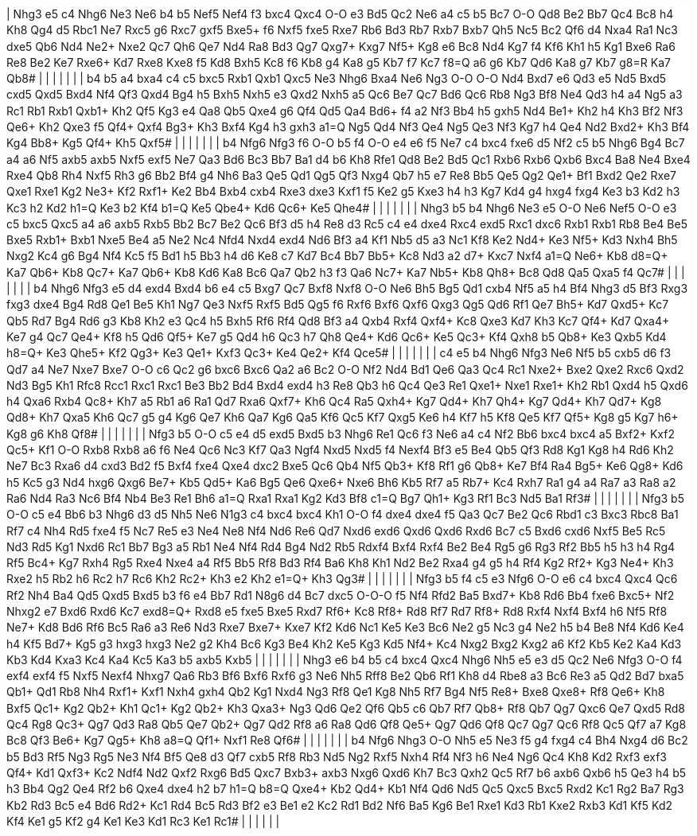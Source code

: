 | Nhg3 e5 c4 Nhg6 Ne3 Ne6 b4 b5 Nef5 Nef4 f3 bxc4 Qxc4 O-O e3 Bd5 Qc2 Ne6 a4 c5 b5 Bc7 O-O Qd8 Be2 Bb7 Qc4 Bc8 h4 Kh8 Qg4 d5 Rbc1 Ne7 Rxc5 g6 Rxc7 gxf5 Bxe5+ f6 Nxf5 fxe5 Rxe7 Rb6 Bd3 Rb7 Rxb7 Bxb7 Qh5 Nc5 Bc2 Qf6 d4 Nxa4 Ra1 Nc3 dxe5 Qb6 Nd4 Ne2+ Nxe2 Qc7 Qh6 Qe7 Nd4 Ra8 Bd3 Qg7 Qxg7+ Kxg7 Nf5+ Kg8 e6 Bc8 Nd4 Kg7 f4 Kf6 Kh1 h5 Kg1 Bxe6 Ra6 Re8 Be2 Ke7 Rxe6+ Kd7 Rxe8 Kxe8 f5 Kd8 Bxh5 Kc8 f6 Kb8 g4 Ka8 g5 Kb7 f7 Kc7 f8=Q a6 g6 Kb7 Qd6 Ka8 g7 Kb7 g8=R Ka7 Qb8# |  |  |  |  |  |
| b4 b5 a4 bxa4 c4 c5 bxc5 Rxb1 Qxb1 Qxc5 Ne3 Nhg6 Bxa4 Ne6 Ng3 O-O O-O Nd4 Bxd7 e6 Qd3 e5 Nd5 Bxd5 cxd5 Qxd5 Bxd4 Nf4 Qf3 Qxd4 Bg4 h5 Bxh5 Nxh5 e3 Qxd2 Nxh5 a5 Qc6 Be7 Qc7 Bd6 Qc6 Rb8 Ng3 Bf8 Ne4 Qd3 h4 a4 Ng5 a3 Rc1 Rb1 Rxb1 Qxb1+ Kh2 Qf5 Kg3 e4 Qa8 Qb5 Qxe4 g6 Qf4 Qd5 Qa4 Bd6+ f4 a2 Nf3 Bb4 h5 gxh5 Nd4 Be1+ Kh2 h4 Kh3 Bf2 Nf3 Qe6+ Kh2 Qxe3 f5 Qf4+ Qxf4 Bg3+ Kh3 Bxf4 Kg4 h3 gxh3 a1=Q Ng5 Qd4 Nf3 Qe4 Ng5 Qe3 Nf3 Kg7 h4 Qe4 Nd2 Bxd2+ Kh3 Bf4 Kg4 Bb8+ Kg5 Qf4+ Kh5 Qxf5# |  |  |  |  |  |
| b4 Nfg6 Nfg3 f6 O-O b5 f4 O-O e4 e6 f5 Ne7 c4 bxc4 fxe6 d5 Nf2 c5 b5 Nhg6 Bg4 Bc7 a4 a6 Nf5 axb5 axb5 Nxf5 exf5 Ne7 Qa3 Bd6 Bc3 Bb7 Ba1 d4 b6 Kh8 Rfe1 Qd8 Be2 Bd5 Qc1 Rxb6 Rxb6 Qxb6 Bxc4 Ba8 Ne4 Bxe4 Rxe4 Qb8 Rh4 Nxf5 Rh3 g6 Bb2 Bf4 g4 Nh6 Ba3 Qe5 Qd1 Qg5 Qf3 Nxg4 Qb7 h5 e7 Re8 Bb5 Qe5 Qg2 Qe1+ Bf1 Bxd2 Qe2 Rxe7 Qxe1 Rxe1 Kg2 Ne3+ Kf2 Rxf1+ Ke2 Bb4 Bxb4 cxb4 Rxe3 dxe3 Kxf1 f5 Ke2 g5 Kxe3 h4 h3 Kg7 Kd4 g4 hxg4 fxg4 Ke3 b3 Kd2 h3 Kc3 h2 Kd2 h1=Q Ke3 b2 Kf4 b1=Q Ke5 Qbe4+ Kd6 Qc6+ Ke5 Qhe4# |  |  |  |  |  |
| Nhg3 b5 b4 Nhg6 Ne3 e5 O-O Ne6 Nef5 O-O e3 c5 bxc5 Qxc5 a4 a6 axb5 Rxb5 Bb2 Bc7 Be2 Qc6 Bf3 d5 h4 Re8 d3 Rc5 c4 e4 dxe4 Rxc4 exd5 Rxc1 dxc6 Rxb1 Rxb1 Rb8 Be4 Be5 Bxe5 Rxb1+ Bxb1 Nxe5 Be4 a5 Ne2 Nc4 Nfd4 Nxd4 exd4 Nd6 Bf3 a4 Kf1 Nb5 d5 a3 Nc1 Kf8 Ke2 Nd4+ Ke3 Nf5+ Kd3 Nxh4 Bh5 Nxg2 Kc4 g6 Bg4 Nf4 Kc5 f5 Bd1 h5 Bb3 h4 d6 Ke8 c7 Kd7 Bc4 Bb7 Bb5+ Kc8 Nd3 a2 d7+ Kxc7 Nxf4 a1=Q Ne6+ Kb8 d8=Q+ Ka7 Qb6+ Kb8 Qc7+ Ka7 Qb6+ Kb8 Kd6 Ka8 Bc6 Qa7 Qb2 h3 f3 Qa6 Nc7+ Ka7 Nb5+ Kb8 Qh8+ Bc8 Qd8 Qa5 Qxa5 f4 Qc7# |  |  |  |  |  |
| b4 Nhg6 Nfg3 e5 d4 exd4 Bxd4 b6 e4 c5 Bxg7 Qc7 Bxf8 Nxf8 O-O Ne6 Bh5 Bg5 Qd1 cxb4 Nf5 a5 h4 Bf4 Nhg3 d5 Bf3 Rxg3 fxg3 dxe4 Bg4 Rd8 Qe1 Be5 Kh1 Ng7 Qe3 Nxf5 Rxf5 Bd5 Qg5 f6 Rxf6 Bxf6 Qxf6 Qxg3 Qg5 Qd6 Rf1 Qe7 Bh5+ Kd7 Qxd5+ Kc7 Qb5 Rd7 Bg4 Rd6 g3 Kb8 Kh2 e3 Qc4 h5 Bxh5 Rf6 Rf4 Qd8 Bf3 a4 Qxb4 Rxf4 Qxf4+ Kc8 Qxe3 Kd7 Kh3 Kc7 Qf4+ Kd7 Qxa4+ Ke7 g4 Qc7 Qe4+ Kf8 h5 Qd6 Qf5+ Ke7 g5 Qd4 h6 Qc3 h7 Qh8 Qe4+ Kd6 Qc6+ Ke5 Qc3+ Kf4 Qxh8 b5 Qb8+ Ke3 Qxb5 Kd4 h8=Q+ Ke3 Qhe5+ Kf2 Qg3+ Ke3 Qe1+ Kxf3 Qc3+ Ke4 Qe2+ Kf4 Qce5# |  |  |  |  |  |
| c4 e5 b4 Nhg6 Nfg3 Ne6 Nf5 b5 cxb5 d6 f3 Qd7 a4 Ne7 Nxe7 Bxe7 O-O c6 Qc2 g6 bxc6 Bxc6 Qa2 a6 Bc2 O-O Nf2 Nd4 Bd1 Qe6 Qa3 Qc4 Rc1 Nxe2+ Bxe2 Qxe2 Rxc6 Qxd2 Nd3 Bg5 Kh1 Rfc8 Rcc1 Rxc1 Rxc1 Be3 Bb2 Bd4 Bxd4 exd4 h3 Re8 Qb3 h6 Qc4 Qe3 Re1 Qxe1+ Nxe1 Rxe1+ Kh2 Rb1 Qxd4 h5 Qxd6 h4 Qxa6 Rxb4 Qc8+ Kh7 a5 Rb1 a6 Ra1 Qd7 Rxa6 Qxf7+ Kh6 Qc4 Ra5 Qxh4+ Kg7 Qd4+ Kh7 Qh4+ Kg7 Qd4+ Kh7 Qd7+ Kg8 Qd8+ Kh7 Qxa5 Kh6 Qc7 g5 g4 Kg6 Qe7 Kh6 Qa7 Kg6 Qa5 Kf6 Qc5 Kf7 Qxg5 Ke6 h4 Kf7 h5 Kf8 Qe5 Kf7 Qf5+ Kg8 g5 Kg7 h6+ Kg8 g6 Kh8 Qf8# |  |  |  |  |  |
| Nfg3 b5 O-O c5 e4 d5 exd5 Bxd5 b3 Nhg6 Re1 Qc6 f3 Ne6 a4 c4 Nf2 Bb6 bxc4 bxc4 a5 Bxf2+ Kxf2 Qc5+ Kf1 O-O Rxb8 Rxb8 a6 f6 Ne4 Qc6 Nc3 Kf7 Qa3 Ngf4 Nxd5 Nxd5 f4 Nexf4 Bf3 e5 Be4 Qb5 Qf3 Rd8 Kg1 Kg8 h4 Rd6 Kh2 Ne7 Bc3 Rxa6 d4 cxd3 Bd2 f5 Bxf4 fxe4 Qxe4 dxc2 Bxe5 Qc6 Qb4 Nf5 Qb3+ Kf8 Rf1 g6 Qb8+ Ke7 Bf4 Ra4 Bg5+ Ke6 Qg8+ Kd6 h5 Kc5 g3 Nd4 hxg6 Qxg6 Be7+ Kb5 Qd5+ Ka6 Bg5 Qe6 Qxe6+ Nxe6 Bh6 Kb5 Rf7 a5 Rb7+ Kc4 Rxh7 Ra1 g4 a4 Ra7 a3 Ra8 a2 Ra6 Nd4 Ra3 Nc6 Bf4 Nb4 Be3 Re1 Bh6 a1=Q Rxa1 Rxa1 Kg2 Kd3 Bf8 c1=Q Bg7 Qh1+ Kg3 Rf1 Bc3 Nd5 Ba1 Rf3# |  |  |  |  |  |
| Nfg3 b5 O-O c5 e4 Bb6 b3 Nhg6 d3 d5 Nh5 Ne6 N1g3 c4 bxc4 bxc4 Kh1 O-O f4 dxe4 dxe4 f5 Qa3 Qc7 Be2 Qc6 Rbd1 c3 Bxc3 Rbc8 Ba1 Rf7 c4 Nh4 Rd5 fxe4 f5 Nc7 Re5 e3 Ne4 Ne8 Nf4 Nd6 Re6 Qd7 Nxd6 exd6 Qxd6 Qxd6 Rxd6 Bc7 c5 Bxd6 cxd6 Nxf5 Be5 Rc5 Nd3 Rd5 Kg1 Nxd6 Rc1 Bb7 Bg3 a5 Rb1 Ne4 Nf4 Rd4 Bg4 Nd2 Rb5 Rdxf4 Bxf4 Rxf4 Be2 Be4 Rg5 g6 Rg3 Rf2 Bb5 h5 h3 h4 Rg4 Rf5 Bc4+ Kg7 Rxh4 Rg5 Rxe4 Nxe4 a4 Rf5 Bb5 Rf8 Bd3 Rf4 Ba6 Kh8 Kh1 Nd2 Be2 Rxa4 g4 g5 h4 Rf4 Kg2 Rf2+ Kg3 Ne4+ Kh3 Rxe2 h5 Rb2 h6 Rc2 h7 Rc6 Kh2 Rc2+ Kh3 e2 Kh2 e1=Q+ Kh3 Qg3# |  |  |  |  |  |
| Nfg3 b5 f4 c5 e3 Nfg6 O-O e6 c4 bxc4 Qxc4 Qc6 Rf2 Nh4 Ba4 Qd5 Qxd5 Bxd5 b3 f6 e4 Bb7 Rd1 N8g6 d4 Bc7 dxc5 O-O-O f5 Nf4 Rfd2 Ba5 Bxd7+ Kb8 Rd6 Bb4 fxe6 Bxc5+ Nf2 Nhxg2 e7 Bxd6 Rxd6 Kc7 exd8=Q+ Rxd8 e5 fxe5 Bxe5 Rxd7 Rf6+ Kc8 Rf8+ Rd8 Rf7 Rd7 Rf8+ Rd8 Rxf4 Nxf4 Bxf4 h6 Nf5 Rf8 Ne7+ Kd8 Bd6 Rf6 Bc5 Ra6 a3 Re6 Nd3 Rxe7 Bxe7+ Kxe7 Kf2 Kd6 Nc1 Ke5 Ke3 Bc6 Ne2 g5 Nc3 g4 Ne2 h5 b4 Be8 Nf4 Kd6 Ke4 h4 Kf5 Bd7+ Kg5 g3 hxg3 hxg3 Ne2 g2 Kh4 Bc6 Kg3 Be4 Kh2 Ke5 Kg3 Kd5 Nf4+ Kc4 Nxg2 Bxg2 Kxg2 a6 Kf2 Kb5 Ke2 Ka4 Kd3 Kb3 Kd4 Kxa3 Kc4 Ka4 Kc5 Ka3 b5 axb5 Kxb5 |  |  |  |  |  |
| Nhg3 e6 b4 b5 c4 bxc4 Qxc4 Nhg6 Nh5 e5 e3 d5 Qc2 Ne6 Nfg3 O-O f4 exf4 exf4 f5 Nxf5 Nexf4 Nhxg7 Qa6 Rb3 Bf6 Bxf6 Rxf6 g3 Ne6 Nh5 Rff8 Be2 Qb6 Rf1 Kh8 d4 Rbe8 a3 Bc6 Re3 a5 Qd2 Bd7 bxa5 Qb1+ Qd1 Rb8 Nh4 Rxf1+ Kxf1 Nxh4 gxh4 Qb2 Kg1 Nxd4 Ng3 Rf8 Qe1 Kg8 Nh5 Rf7 Bg4 Nf5 Re8+ Bxe8 Qxe8+ Rf8 Qe6+ Kh8 Bxf5 Qc1+ Kg2 Qb2+ Kh1 Qc1+ Kg2 Qb2+ Kh3 Qxa3+ Ng3 Qd6 Qe2 Qf6 Qb5 c6 Qb7 Rf7 Qb8+ Rf8 Qb7 Qg7 Qxc6 Qe7 Qxd5 Rd8 Qc4 Rg8 Qc3+ Qg7 Qd3 Ra8 Qb5 Qe7 Qb2+ Qg7 Qd2 Rf8 a6 Ra8 Qd6 Qf8 Qe5+ Qg7 Qd6 Qf8 Qc7 Qg7 Qc6 Rf8 Qc5 Qf7 a7 Kg8 Bc8 Qf3 Be6+ Kg7 Qg5+ Kh8 a8=Q Qf1+ Nxf1 Re8 Qf6# |  |  |  |  |  |
| b4 Nfg6 Nhg3 O-O Nh5 e5 Ne3 f5 g4 fxg4 c4 Bh4 Nxg4 d6 Bc2 b5 Bd3 Rf5 Ng3 Rg5 Ne3 Nf4 Bf5 Qe8 d3 Qf7 cxb5 Rf8 Rb3 Nd5 Ng2 Rxf5 Nxh4 Rf4 Nf3 h6 Ne4 Ng6 Qc4 Kh8 Kd2 Rxf3 exf3 Qf4+ Kd1 Qxf3+ Kc2 Ndf4 Nd2 Qxf2 Rxg6 Bd5 Qxc7 Bxb3+ axb3 Nxg6 Qxd6 Kh7 Bc3 Qxh2 Qc5 Rf7 b6 axb6 Qxb6 h5 Qe3 h4 b5 h3 Bb4 Qg2 Qe4 Rf2 b6 Qxe4 dxe4 h2 b7 h1=Q b8=Q Qxe4+ Kb2 Qd4+ Kb1 Nf4 Qd6 Nd5 Qc5 Qxc5 Bxc5 Rxd2 Kc1 Rg2 Ba7 Rg3 Kb2 Rd3 Bc5 e4 Bd6 Rd2+ Kc1 Rd4 Bc5 Rd3 Bf2 e3 Be1 e2 Kc2 Rd1 Bd2 Nf6 Ba5 Kg6 Be1 Rxe1 Kd3 Rb1 Kxe2 Rxb3 Kd1 Kf5 Kd2 Kf4 Ke1 g5 Kf2 g4 Ke1 Ke3 Kd1 Rc3 Ke1 Rc1# |  |  |  |  |  |